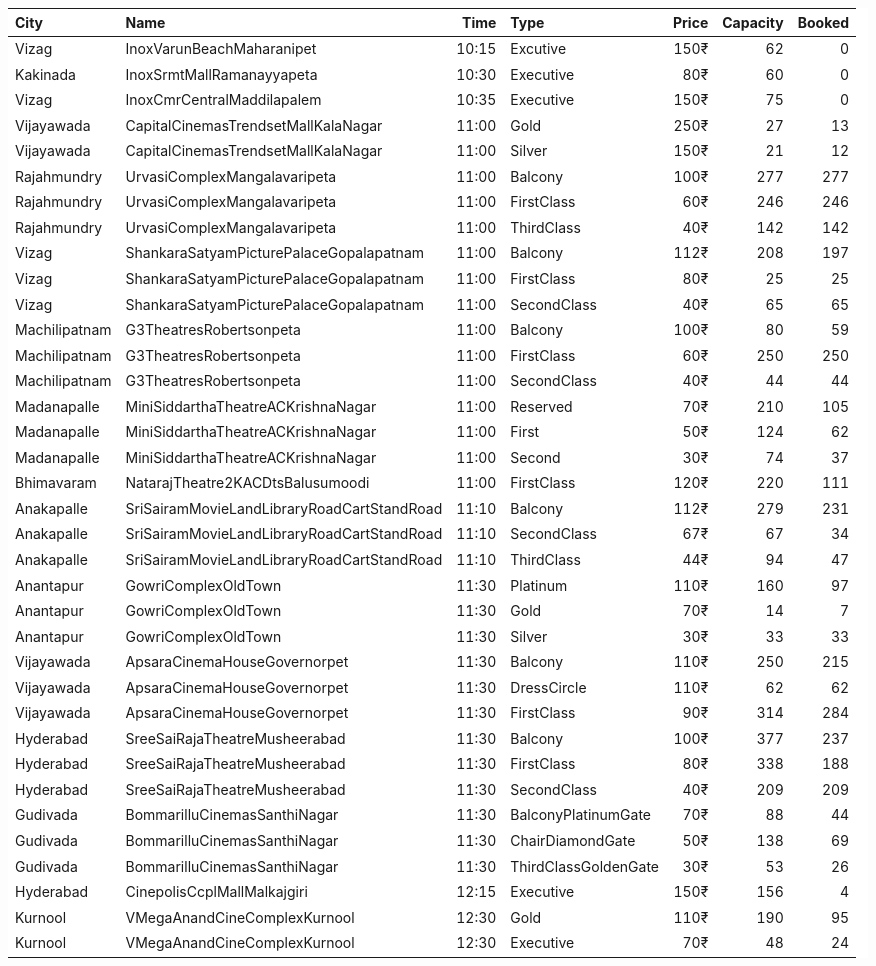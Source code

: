 | City          | Name                                          |  Time | Type                    | Price | Capacity | Booked |
| :------------ | :-------------------------------------------- | ----: | :---------------------- | ----: | -------: | -----: |
| Vizag         | InoxVarunBeachMaharanipet                     | 10:15 | Excutive                |  150₹ |       62 |      0 |
| Kakinada      | InoxSrmtMallRamanayyapeta                     | 10:30 | Executive               |   80₹ |       60 |      0 |
| Vizag         | InoxCmrCentralMaddilapalem                    | 10:35 | Executive               |  150₹ |       75 |      0 |
| Vijayawada    | CapitalCinemasTrendsetMallKalaNagar           | 11:00 | Gold                    |  250₹ |       27 |     13 |
| Vijayawada    | CapitalCinemasTrendsetMallKalaNagar           | 11:00 | Silver                  |  150₹ |       21 |     12 |
| Rajahmundry   | UrvasiComplexMangalavaripeta                  | 11:00 | Balcony                 |  100₹ |      277 |    277 |
| Rajahmundry   | UrvasiComplexMangalavaripeta                  | 11:00 | FirstClass              |   60₹ |      246 |    246 |
| Rajahmundry   | UrvasiComplexMangalavaripeta                  | 11:00 | ThirdClass              |   40₹ |      142 |    142 |
| Vizag         | ShankaraSatyamPicturePalaceGopalapatnam       | 11:00 | Balcony                 |  112₹ |      208 |    197 |
| Vizag         | ShankaraSatyamPicturePalaceGopalapatnam       | 11:00 | FirstClass              |   80₹ |       25 |     25 |
| Vizag         | ShankaraSatyamPicturePalaceGopalapatnam       | 11:00 | SecondClass             |   40₹ |       65 |     65 |
| Machilipatnam | G3TheatresRobertsonpeta                       | 11:00 | Balcony                 |  100₹ |       80 |     59 |
| Machilipatnam | G3TheatresRobertsonpeta                       | 11:00 | FirstClass              |   60₹ |      250 |    250 |
| Machilipatnam | G3TheatresRobertsonpeta                       | 11:00 | SecondClass             |   40₹ |       44 |     44 |
| Madanapalle   | MiniSiddarthaTheatreACKrishnaNagar            | 11:00 | Reserved                |   70₹ |      210 |    105 |
| Madanapalle   | MiniSiddarthaTheatreACKrishnaNagar            | 11:00 | First                   |   50₹ |      124 |     62 |
| Madanapalle   | MiniSiddarthaTheatreACKrishnaNagar            | 11:00 | Second                  |   30₹ |       74 |     37 |
| Bhimavaram    | NatarajTheatre2KACDtsBalusumoodi              | 11:00 | FirstClass              |  120₹ |      220 |    111 |
| Anakapalle    | SriSairamMovieLandLibraryRoadCartStandRoad    | 11:10 | Balcony                 |  112₹ |      279 |    231 |
| Anakapalle    | SriSairamMovieLandLibraryRoadCartStandRoad    | 11:10 | SecondClass             |   67₹ |       67 |     34 |
| Anakapalle    | SriSairamMovieLandLibraryRoadCartStandRoad    | 11:10 | ThirdClass              |   44₹ |       94 |     47 |
| Anantapur     | GowriComplexOldTown                           | 11:30 | Platinum                |  110₹ |      160 |     97 |
| Anantapur     | GowriComplexOldTown                           | 11:30 | Gold                    |   70₹ |       14 |      7 |
| Anantapur     | GowriComplexOldTown                           | 11:30 | Silver                  |   30₹ |       33 |     33 |
| Vijayawada    | ApsaraCinemaHouseGovernorpet                  | 11:30 | Balcony                 |  110₹ |      250 |    215 |
| Vijayawada    | ApsaraCinemaHouseGovernorpet                  | 11:30 | DressCircle             |  110₹ |       62 |     62 |
| Vijayawada    | ApsaraCinemaHouseGovernorpet                  | 11:30 | FirstClass              |   90₹ |      314 |    284 |
| Hyderabad     | SreeSaiRajaTheatreMusheerabad                 | 11:30 | Balcony                 |  100₹ |      377 |    237 |
| Hyderabad     | SreeSaiRajaTheatreMusheerabad                 | 11:30 | FirstClass              |   80₹ |      338 |    188 |
| Hyderabad     | SreeSaiRajaTheatreMusheerabad                 | 11:30 | SecondClass             |   40₹ |      209 |    209 |
| Gudivada      | BommarilluCinemasSanthiNagar                  | 11:30 | BalconyPlatinumGate     |   70₹ |       88 |     44 |
| Gudivada      | BommarilluCinemasSanthiNagar                  | 11:30 | ChairDiamondGate        |   50₹ |      138 |     69 |
| Gudivada      | BommarilluCinemasSanthiNagar                  | 11:30 | ThirdClassGoldenGate    |   30₹ |       53 |     26 |
| Hyderabad     | CinepolisCcplMallMalkajgiri                   | 12:15 | Executive               |  150₹ |      156 |      4 |
| Kurnool       | VMegaAnandCineComplexKurnool                  | 12:30 | Gold                    |  110₹ |      190 |     95 |
| Kurnool       | VMegaAnandCineComplexKurnool                  | 12:30 | Executive               |   70₹ |       48 |     24 |